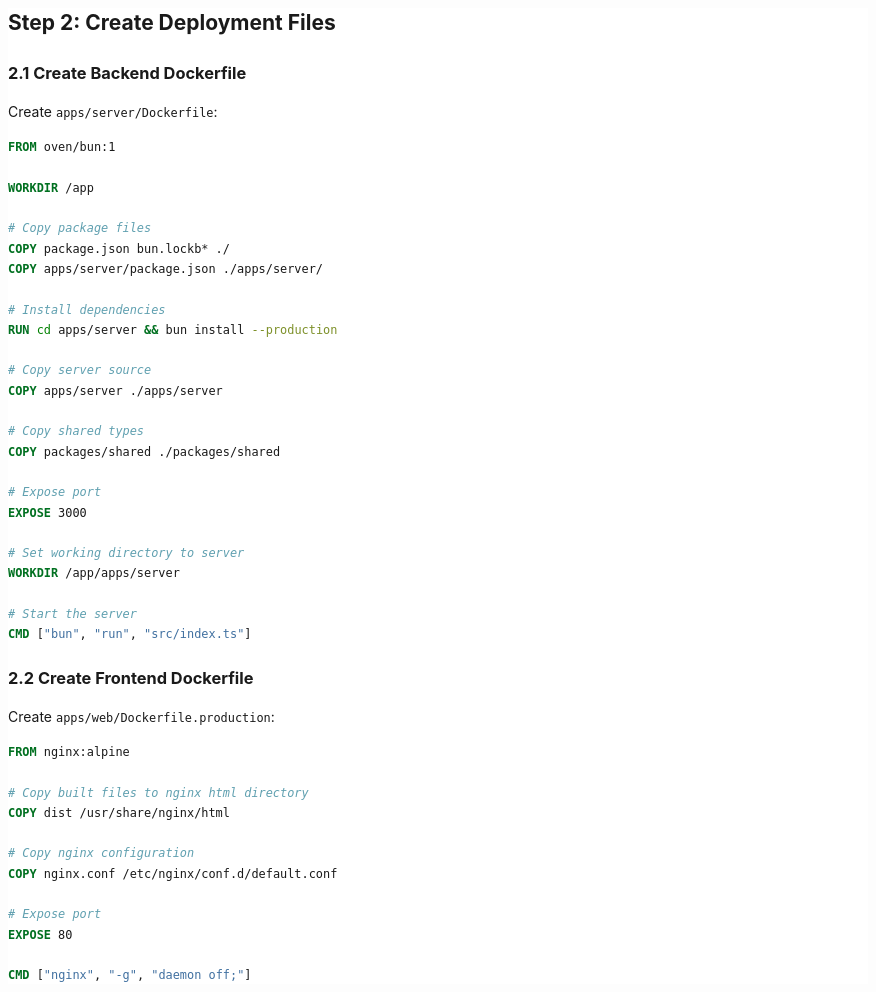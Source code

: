 
## Step 2: Create Deployment Files

### 2.1 Create Backend Dockerfile

Create `apps/server/Dockerfile`:

```dockerfile
FROM oven/bun:1

WORKDIR /app

# Copy package files
COPY package.json bun.lockb* ./
COPY apps/server/package.json ./apps/server/

# Install dependencies
RUN cd apps/server && bun install --production

# Copy server source
COPY apps/server ./apps/server

# Copy shared types
COPY packages/shared ./packages/shared

# Expose port
EXPOSE 3000

# Set working directory to server
WORKDIR /app/apps/server

# Start the server
CMD ["bun", "run", "src/index.ts"]
```

### 2.2 Create Frontend Dockerfile

Create `apps/web/Dockerfile.production`:

```dockerfile
FROM nginx:alpine

# Copy built files to nginx html directory
COPY dist /usr/share/nginx/html

# Copy nginx configuration
COPY nginx.conf /etc/nginx/conf.d/default.conf

# Expose port
EXPOSE 80

CMD ["nginx", "-g", "daemon off;"]
```
